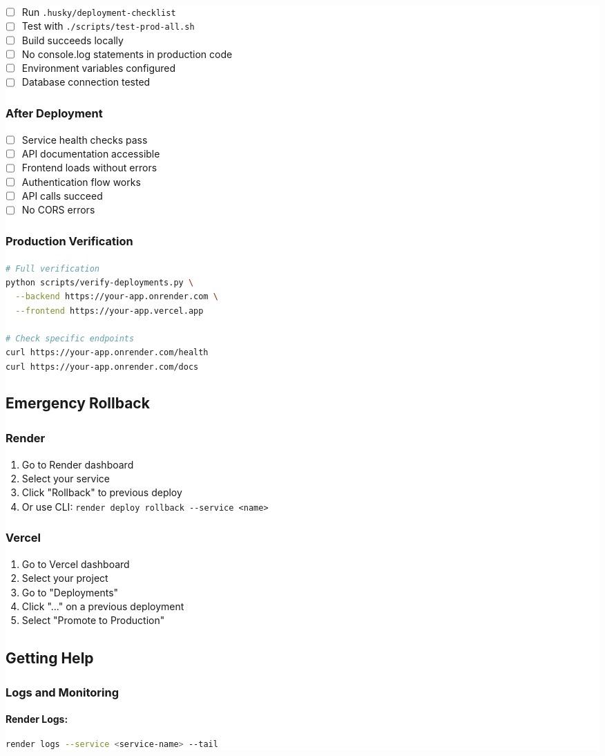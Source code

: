 - [ ] Run `.husky/deployment-checklist`
- [ ] Test with `./scripts/test-prod-all.sh`
- [ ] Build succeeds locally
- [ ] No console.log statements in production code
- [ ] Environment variables configured
- [ ] Database connection tested

### After Deployment

- [ ] Service health checks pass
- [ ] API documentation accessible
- [ ] Frontend loads without errors
- [ ] Authentication flow works
- [ ] API calls succeed
- [ ] No CORS errors

### Production Verification

```bash
# Full verification
python scripts/verify-deployments.py \
  --backend https://your-app.onrender.com \
  --frontend https://your-app.vercel.app

# Check specific endpoints
curl https://your-app.onrender.com/health
curl https://your-app.onrender.com/docs
```

## Emergency Rollback

### Render
1. Go to Render dashboard
2. Select your service
3. Click "Rollback" to previous deploy
4. Or use CLI: `render deploy rollback --service <name>`

### Vercel
1. Go to Vercel dashboard
2. Select your project
3. Go to "Deployments"
4. Click "..." on a previous deployment
5. Select "Promote to Production"

## Getting Help

### Logs and Monitoring

**Render Logs:**
```bash
render logs --service <service-name> --tail
```
